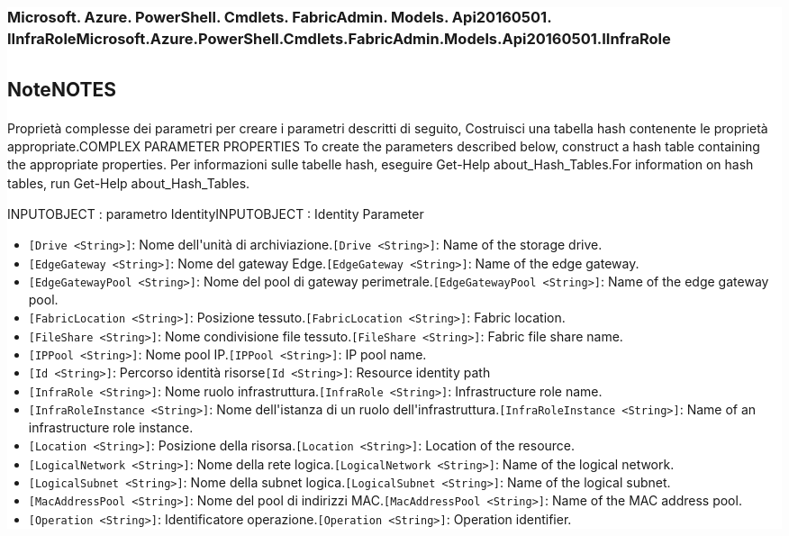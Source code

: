 ### <span data-ttu-id="3dc84-139">Microsoft. Azure. PowerShell. Cmdlets. FabricAdmin. Models. Api20160501. IInfraRole</span><span class="sxs-lookup"><span data-stu-id="3dc84-139">Microsoft.Azure.PowerShell.Cmdlets.FabricAdmin.Models.Api20160501.IInfraRole</span></span>



## <span data-ttu-id="3dc84-140">Note</span><span class="sxs-lookup"><span data-stu-id="3dc84-140">NOTES</span></span>

<span data-ttu-id="3dc84-141">Proprietà complesse dei parametri per creare i parametri descritti di seguito, Costruisci una tabella hash contenente le proprietà appropriate.</span><span class="sxs-lookup"><span data-stu-id="3dc84-141">COMPLEX PARAMETER PROPERTIES To create the parameters described below, construct a hash table containing the appropriate properties.</span></span> <span data-ttu-id="3dc84-142">Per informazioni sulle tabelle hash, eseguire Get-Help about_Hash_Tables.</span><span class="sxs-lookup"><span data-stu-id="3dc84-142">For information on hash tables, run Get-Help about_Hash_Tables.</span></span>

<span data-ttu-id="3dc84-143">INPUTOBJECT <IFabricAdminIdentity> : parametro Identity</span><span class="sxs-lookup"><span data-stu-id="3dc84-143">INPUTOBJECT <IFabricAdminIdentity>: Identity Parameter</span></span>
  - <span data-ttu-id="3dc84-144">`[Drive <String>]`: Nome dell'unità di archiviazione.</span><span class="sxs-lookup"><span data-stu-id="3dc84-144">`[Drive <String>]`: Name of the storage drive.</span></span>
  - <span data-ttu-id="3dc84-145">`[EdgeGateway <String>]`: Nome del gateway Edge.</span><span class="sxs-lookup"><span data-stu-id="3dc84-145">`[EdgeGateway <String>]`: Name of the edge gateway.</span></span>
  - <span data-ttu-id="3dc84-146">`[EdgeGatewayPool <String>]`: Nome del pool di gateway perimetrale.</span><span class="sxs-lookup"><span data-stu-id="3dc84-146">`[EdgeGatewayPool <String>]`: Name of the edge gateway pool.</span></span>
  - <span data-ttu-id="3dc84-147">`[FabricLocation <String>]`: Posizione tessuto.</span><span class="sxs-lookup"><span data-stu-id="3dc84-147">`[FabricLocation <String>]`: Fabric location.</span></span>
  - <span data-ttu-id="3dc84-148">`[FileShare <String>]`: Nome condivisione file tessuto.</span><span class="sxs-lookup"><span data-stu-id="3dc84-148">`[FileShare <String>]`: Fabric file share name.</span></span>
  - <span data-ttu-id="3dc84-149">`[IPPool <String>]`: Nome pool IP.</span><span class="sxs-lookup"><span data-stu-id="3dc84-149">`[IPPool <String>]`: IP pool name.</span></span>
  - <span data-ttu-id="3dc84-150">`[Id <String>]`: Percorso identità risorse</span><span class="sxs-lookup"><span data-stu-id="3dc84-150">`[Id <String>]`: Resource identity path</span></span>
  - <span data-ttu-id="3dc84-151">`[InfraRole <String>]`: Nome ruolo infrastruttura.</span><span class="sxs-lookup"><span data-stu-id="3dc84-151">`[InfraRole <String>]`: Infrastructure role name.</span></span>
  - <span data-ttu-id="3dc84-152">`[InfraRoleInstance <String>]`: Nome dell'istanza di un ruolo dell'infrastruttura.</span><span class="sxs-lookup"><span data-stu-id="3dc84-152">`[InfraRoleInstance <String>]`: Name of an infrastructure role instance.</span></span>
  - <span data-ttu-id="3dc84-153">`[Location <String>]`: Posizione della risorsa.</span><span class="sxs-lookup"><span data-stu-id="3dc84-153">`[Location <String>]`: Location of the resource.</span></span>
  - <span data-ttu-id="3dc84-154">`[LogicalNetwork <String>]`: Nome della rete logica.</span><span class="sxs-lookup"><span data-stu-id="3dc84-154">`[LogicalNetwork <String>]`: Name of the logical network.</span></span>
  - <span data-ttu-id="3dc84-155">`[LogicalSubnet <String>]`: Nome della subnet logica.</span><span class="sxs-lookup"><span data-stu-id="3dc84-155">`[LogicalSubnet <String>]`: Name of the logical subnet.</span></span>
  - <span data-ttu-id="3dc84-156">`[MacAddressPool <String>]`: Nome del pool di indirizzi MAC.</span><span class="sxs-lookup"><span data-stu-id="3dc84-156">`[MacAddressPool <String>]`: Name of the MAC address pool.</span></span>
  - <span data-ttu-id="3dc84-157">`[Operation <String>]`: Identificatore operazione.</span><span class="sxs-lookup"><span data-stu-id="3dc84-157">`[Operation <String>]`: Operation identifier.</span></span>